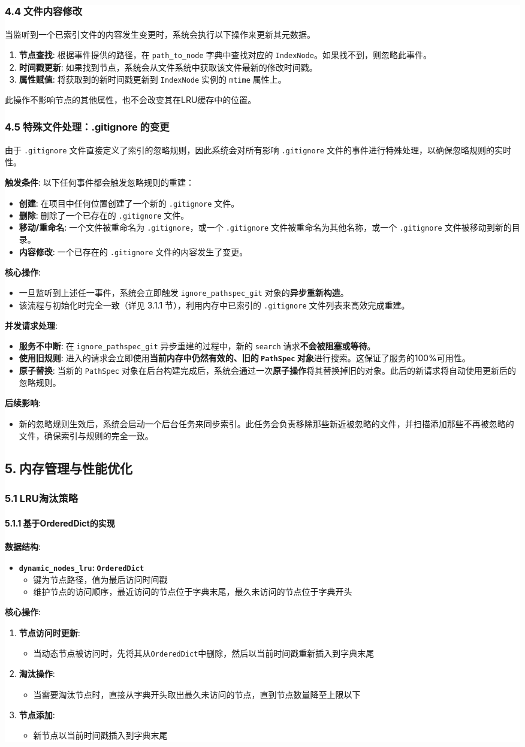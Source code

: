 ### 4.4 文件内容修改

当监听到一个已索引文件的内容发生变更时，系统会执行以下操作来更新其元数据。

1.  **节点查找**: 根据事件提供的路径，在 `path_to_node` 字典中查找对应的 `IndexNode`。如果找不到，则忽略此事件。
2.  **时间戳更新**: 如果找到节点，系统会从文件系统中获取该文件最新的修改时间戳。
3.  **属性赋值**: 将获取到的新时间戳更新到 `IndexNode` 实例的 `mtime` 属性上。

此操作不影响节点的其他属性，也不会改变其在LRU缓存中的位置。

### 4.5 特殊文件处理：.gitignore 的变更

由于 `.gitignore` 文件直接定义了索引的忽略规则，因此系统会对所有影响 `.gitignore` 文件的事件进行特殊处理，以确保忽略规则的实时性。

**触发条件**:
以下任何事件都会触发忽略规则的重建：
*   **创建**: 在项目中任何位置创建了一个新的 `.gitignore` 文件。
*   **删除**: 删除了一个已存在的 `.gitignore` 文件。
*   **移动/重命名**: 一个文件被重命名为 `.gitignore`，或一个 `.gitignore` 文件被重命名为其他名称，或一个 `.gitignore` 文件被移动到新的目录。
*   **内容修改**: 一个已存在的 `.gitignore` 文件的内容发生了变更。

**核心操作**:
*   一旦监听到上述任一事件，系统会立即触发 `ignore_pathspec_git` 对象的**异步重新构造**。
*   该流程与初始化时完全一致（详见 3.1.1 节），利用内存中已索引的 `.gitignore` 文件列表来高效完成重建。

**并发请求处理**:
*   **服务不中断**: 在 `ignore_pathspec_git` 异步重建的过程中，新的 `search` 请求**不会被阻塞或等待**。
*   **使用旧规则**: 进入的请求会立即使用**当前内存中仍然有效的、旧的 `PathSpec` 对象**进行搜索。这保证了服务的100%可用性。
*   **原子替换**: 当新的 `PathSpec` 对象在后台构建完成后，系统会通过一次**原子操作**将其替换掉旧的对象。此后的新请求将自动使用更新后的忽略规则。

**后续影响**:
*   新的忽略规则生效后，系统会启动一个后台任务来同步索引。此任务会负责移除那些新近被忽略的文件，并扫描添加那些不再被忽略的文件，确保索引与规则的完全一致。

## 5. 内存管理与性能优化

### 5.1 LRU淘汰策略

#### 5.1.1 基于OrderedDict的实现

**数据结构**:

*   **`dynamic_nodes_lru`: `OrderedDict`**
    *   键为节点路径，值为最后访问时间戳
    *   维护节点的访问顺序，最近访问的节点位于字典末尾，最久未访问的节点位于字典开头

**核心操作**:

1.  **节点访问时更新**:
    *   当动态节点被访问时，先将其从`OrderedDict`中删除，然后以当前时间戳重新插入到字典末尾

2.  **淘汰操作**:
    *   当需要淘汰节点时，直接从字典开头取出最久未访问的节点，直到节点数量降至上限以下

3.  **节点添加**:
    *   新节点以当前时间戳插入到字典末尾
